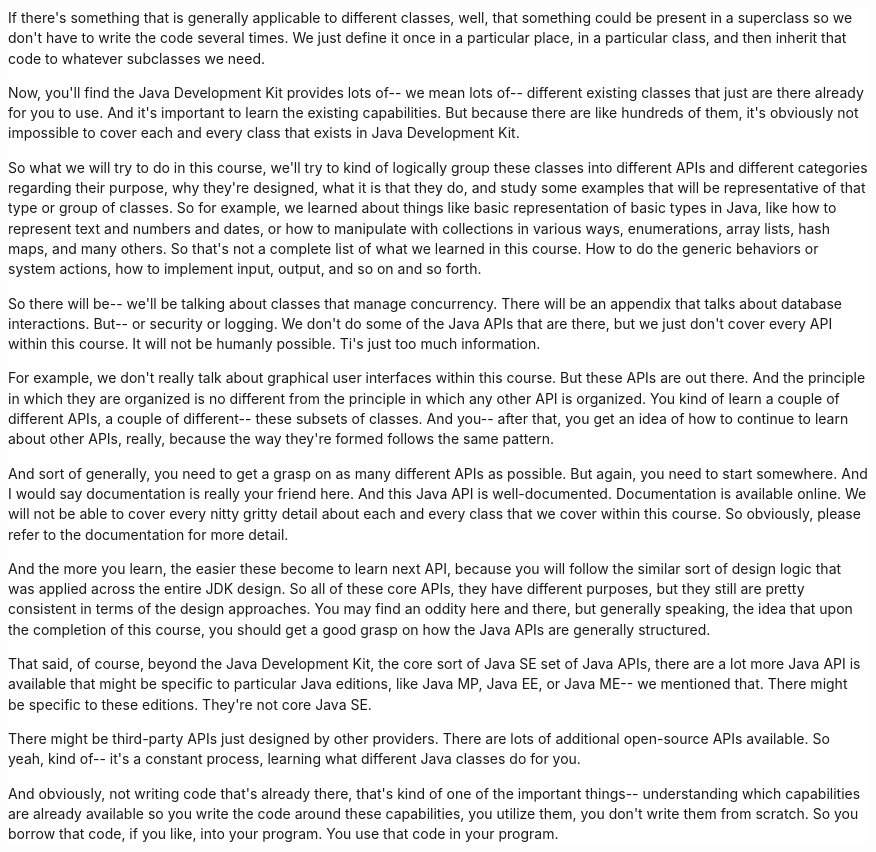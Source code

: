 If there's something that is generally applicable to different classes, well, that something could be present in a superclass so we don't have to write the code several times. We just define it once in a particular place, in a particular class, and then inherit that code to whatever subclasses we need.

Now, you'll find the Java Development Kit provides lots of-- we mean lots of-- different existing classes that just are there already for you to use. And it's important to learn the existing capabilities. But because there are like hundreds of them, it's obviously not impossible to cover each and every class that exists in Java Development Kit.

So what we will try to do in this course, we'll try to kind of logically group these classes into different APIs and different categories regarding their purpose, why they're designed, what it is that they do, and study some examples that will be representative of that type or group of classes. So for example, we learned about things like basic representation of basic types in Java, like how to represent text and numbers and dates, or how to manipulate with collections in various ways, enumerations, array lists, hash maps, and many others. So that's not a complete list of what we learned in this course. How to do the generic behaviors or system actions, how to implement input, output, and so on and so forth.

So there will be-- we'll be talking about classes that manage concurrency. There will be an appendix that talks about database interactions. But-- or security or logging. We don't do some of the Java APIs that are there, but we just don't cover every API within this course. It will not be humanly possible. Ti's just too much information.

For example, we don't really talk about graphical user interfaces within this course. But these APIs are out there. And the principle in which they are organized is no different from the principle in which any other API is organized. You kind of learn a couple of different APIs, a couple of different-- these subsets of classes. And you-- after that, you get an idea of how to continue to learn about other APIs, really, because the way they're formed follows the same pattern.

And sort of generally, you need to get a grasp on as many different APIs as possible. But again, you need to start somewhere. And I would say documentation is really your friend here. And this Java API is well-documented. Documentation is available online. We will not be able to cover every nitty gritty detail about each and every class that we cover within this course. So obviously, please refer to the documentation for more detail.

And the more you learn, the easier these become to learn next API, because you will follow the similar sort of design logic that was applied across the entire JDK design. So all of these core APIs, they have different purposes, but they still are pretty consistent in terms of the design approaches. You may find an oddity here and there, but generally speaking, the idea that upon the completion of this course, you should get a good grasp on how the Java APIs are generally structured.

That said, of course, beyond the Java Development Kit, the core sort of Java SE set of Java APIs, there are a lot more Java API is available that might be specific to particular Java editions, like Java MP, Java EE, or Java ME-- we mentioned that. There might be specific to these editions. They're not core Java SE.

There might be third-party APIs just designed by other providers. There are lots of additional open-source APIs available. So yeah, kind of-- it's a constant process, learning what different Java classes do for you.

And obviously, not writing code that's already there, that's kind of one of the important things-- understanding which capabilities are already available so you write the code around these capabilities, you utilize them, you don't write them from scratch. So you borrow that code, if you like, into your program. You use that code in your program.
